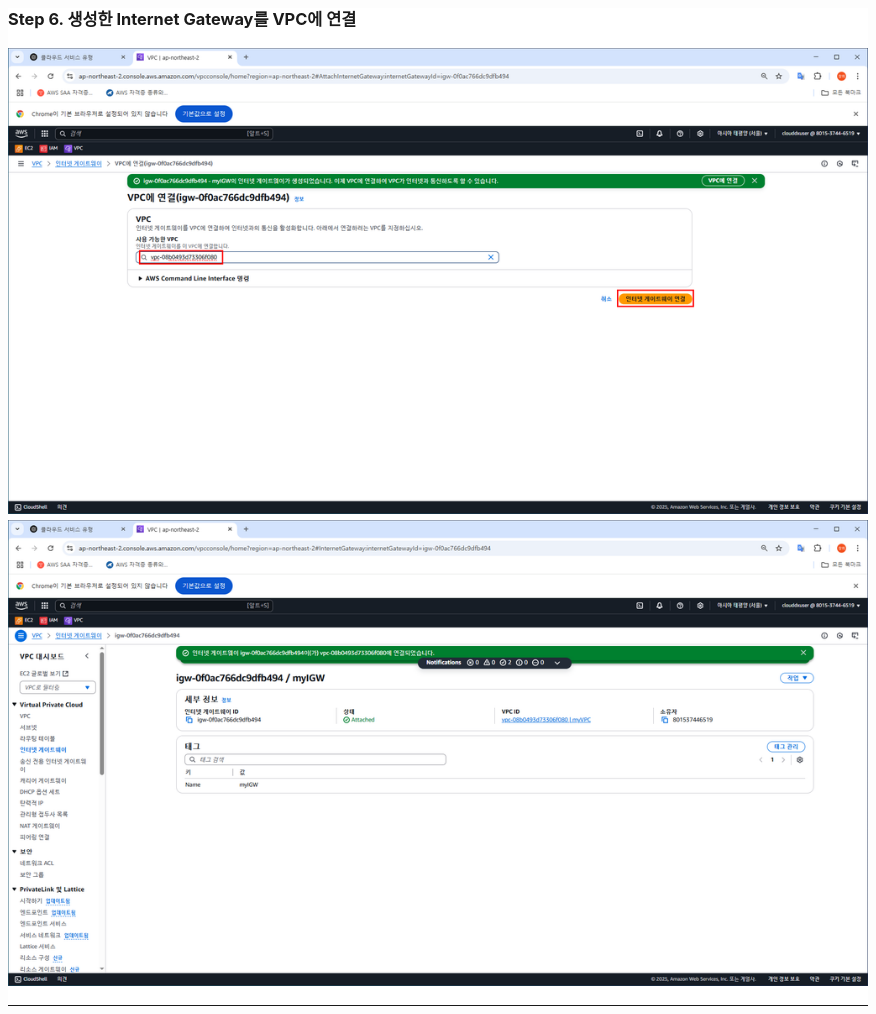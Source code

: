 ### Step 6. 생성한 Internet Gateway를 VPC에 연결  
![](./IMG/VPC.img/17.png)  
![](./IMG/VPC.img/18.png)

---